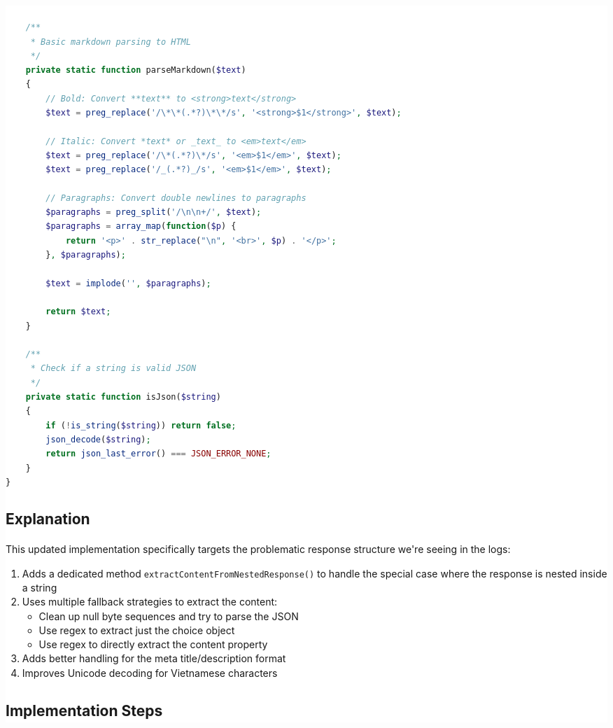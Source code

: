```php

    /**
     * Basic markdown parsing to HTML
     */
    private static function parseMarkdown($text)
    {
        // Bold: Convert **text** to <strong>text</strong>
        $text = preg_replace('/\*\*(.*?)\*\*/s', '<strong>$1</strong>', $text);

        // Italic: Convert *text* or _text_ to <em>text</em>
        $text = preg_replace('/\*(.*?)\*/s', '<em>$1</em>', $text);
        $text = preg_replace('/_(.*?)_/s', '<em>$1</em>', $text);

        // Paragraphs: Convert double newlines to paragraphs
        $paragraphs = preg_split('/\n\n+/', $text);
        $paragraphs = array_map(function($p) {
            return '<p>' . str_replace("\n", '<br>', $p) . '</p>';
        }, $paragraphs);

        $text = implode('', $paragraphs);

        return $text;
    }

    /**
     * Check if a string is valid JSON
     */
    private static function isJson($string)
    {
        if (!is_string($string)) return false;
        json_decode($string);
        return json_last_error() === JSON_ERROR_NONE;
    }
}
```

## Explanation

This updated implementation specifically targets the problematic response structure we're seeing in the logs:

1. Adds a dedicated method `extractContentFromNestedResponse()` to handle the special case where the response is nested inside a string
2. Uses multiple fallback strategies to extract the content:
   - Clean up null byte sequences and try to parse the JSON
   - Use regex to extract just the choice object
   - Use regex to directly extract the content property
3. Adds better handling for the meta title/description format
4. Improves Unicode decoding for Vietnamese characters

## Implementation Steps
